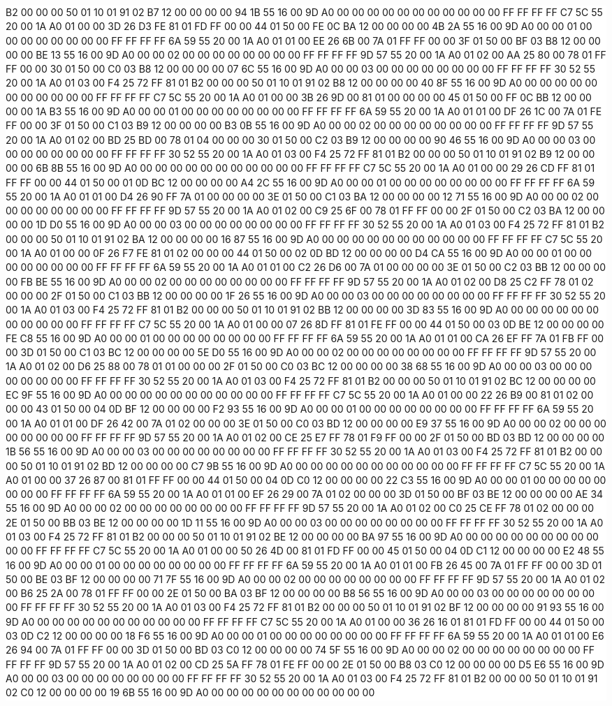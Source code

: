 B2 00 00 00 50 01 10 01 91 02 B7 12 00 00 00 00 94 1B 55 16 00 9D A0 00 00 00 00 00 00 00 00 00 00 00 FF FF FF FF C7 5C 55 20 00 1A A0 01 00 00 3D 26 D3 FE 81 01 FD FF 00 00 44 01 50 00 FE 0C BA 12 00 00 00 00 4B 2A 55 16 00 9D A0 00 00 01 00 00 00 00 00 00 00 00 FF FF FF FF 6A 59 55 20 00 1A A0 01 01 00 EE 26 6B 00 7A 01 FF FF 00 00 3F 01 50 00 BF 03 B8 12 00 00 00 00 BE 13 55 16 00 9D A0 00 00 02 00 00 00 00 00 00 00 00 FF FF FF FF 9D 57 55 20 00 1A A0 01 02 00 AA 25 80 00 78 01 FF FF 00 00 30 01 50 00 C0 03 B8 12 00 00 00 00 07 6C 55 16 00 9D A0 00 00 03 00 00 00 00 00 00 00 00 FF FF FF FF 30 52 55 20 00 1A A0 01 03 00 F4 25 72 FF 81 01 B2 00 00 00 50 01 10 01 91 02 B8 12 00 00 00 00 40 8F 55 16 00 9D A0 00 00 00 00 00 00 00 00 00 00 00 FF FF FF FF C7 5C 55 20 00 1A A0 01 00 00 3B 26 9D 00 81 01 00 00 00 00 45 01 50 00 FF 0C BB 12 00 00 00 00 1A B3 55 16 00 9D A0 00 00 01 00 00 00 00 00 00 00 00 FF FF FF FF 6A 59 55 20 00 1A A0 01 01 00 DF 26 1C 00 7A 01 FE FF 00 00 3F 01 50 00 C1 03 B9 12 00 00 00 00 B3 0B 55 16 00 9D A0 00 00 02 00 00 00 00 00 00 00 00 FF FF FF FF 9D 57 55 20 00 1A A0 01 02 00 BD 25 BD 00 78 01 04 00 00 00 30 01 50 00 C2 03 B9 12 00 00 00 00 90 46 55 16 00 9D A0 00 00 03 00 00 00 00 00 00 00 00 FF FF FF FF 30 52 55 20 00 1A A0 01 03 00 F4 25 72 FF 81 01 B2 00 00 00 50 01 10 01 91 02 B9 12 00 00 00 00 6B 8B 55 16 00 9D A0 00 00 00 00 00 00 00 00 00 00 00 FF FF FF FF C7 5C 55 20 00 1A A0 01 00 00 29 26 CD FF 81 01 FF FF 00 00 44 01 50 00 01 0D BC 12 00 00 00 00 A4 2C 55 16 00 9D A0 00 00 01 00 00 00 00 00 00 00 00 FF FF FF FF 6A 59 55 20 00 1A A0 01 01 00 D4 26 90 FF 7A 01 00 00 00 00 3E 01 50 00 C1 03 BA 12 00 00 00 00 12 71 55 16 00 9D A0 00 00 02 00 00 00 00 00 00 00 00 FF FF FF FF 9D 57 55 20 00 1A A0 01 02 00 C9 25 6F 00 78 01 FF FF 00 00 2F 01 50 00 C2 03 BA 12 00 00 00 00 1D D0 55 16 00 9D A0 00 00 03 00 00 00 00 00 00 00 00 FF FF FF FF 30 52 55 20 00 1A A0 01 03 00 F4 25 72 FF 81 01 B2 00 00 00 50 01 10 01 91 02 BA 12 00 00 00 00 16 87 55 16 00 9D A0 00 00 00 00 00 00 00 00 00 00 00 FF FF FF FF C7 5C 55 20 00 1A A0 01 00 00 0F 26 F7 FE 81 01 02 00 00 00 44 01 50 00 02 0D BD 12 00 00 00 00 D4 CA 55 16 00 9D A0 00 00 01 00 00 00 00 00 00 00 00 FF FF FF FF 6A 59 55 20 00 1A A0 01 01 00 C2 26 D6 00 7A 01 00 00 00 00 3E 01 50 00 C2 03 BB 12 00 00 00 00 FB BE 55 16 00 9D A0 00 00 02 00 00 00 00 00 00 00 00 FF FF FF FF 9D 57 55 20 00 1A A0 01 02 00 D8 25 C2 FF 78 01 02 00 00 00 2F 01 50 00 C1 03 BB 12 00 00 00 00 1F 26 55 16 00 9D A0 00 00 03 00 00 00 00 00 00 00 00 FF FF FF FF 30 52 55 20 00 1A A0 01 03 00 F4 25 72 FF 81 01 B2 00 00 00 50 01 10 01 91 02 BB 12 00 00 00 00 3D 83 55 16 00 9D A0 00 00 00 00 00 00 00 00 00 00 00 FF FF FF FF C7 5C 55 20 00 1A A0 01 00 00 07 26 8D FF 81 01 FE FF 00 00 44 01 50 00 03 0D BE 12 00 00 00 00 FE C8 55 16 00 9D A0 00 00 01 00 00 00 00 00 00 00 00 FF FF FF FF 6A 59 55 20 00 1A A0 01 01 00 CA 26 EF FF 7A 01 FB FF 00 00 3D 01 50 00 C1 03 BC 12 00 00 00 00 5E D0 55 16 00 9D A0 00 00 02 00 00 00 00 00 00 00 00 FF FF FF FF 9D 57 55 20 00 1A A0 01 02 00 D6 25 88 00 78 01 01 00 00 00 2F 01 50 00 C0 03 BC 12 00 00 00 00 38 68 55 16 00 9D A0 00 00 03 00 00 00 00 00 00 00 00 FF FF FF FF 30 52 55 20 00 1A A0 01 03 00 F4 25 72 FF 81 01 B2 00 00 00 50 01 10 01 91 02 BC 12 00 00 00 00 EC 9F 55 16 00 9D A0 00 00 00 00 00 00 00 00 00 00 00 FF FF FF FF C7 5C 55 20 00 1A A0 01 00 00 22 26 B9 00 81 01 02 00 00 00 43 01 50 00 04 0D BF 12 00 00 00 00 F2 93 55 16 00 9D A0 00 00 01 00 00 00 00 00 00 00 00 FF FF FF FF 6A 59 55 20 00 1A A0 01 01 00 DF 26 42 00 7A 01 02 00 00 00 3E 01 50 00 C0 03 BD 12 00 00 00 00 E9 37 55 16 00 9D A0 00 00 02 00 00 00 00 00 00 00 00 FF FF FF FF 9D 57 55 20 00 1A A0 01 02 00 CE 25 E7 FF 78 01 F9 FF 00 00 2F 01 50 00 BD 03 BD 12 00 00 00 00 1B 56 55 16 00 9D A0 00 00 03 00 00 00 00 00 00 00 00 FF FF FF FF 30 52 55 20 00 1A A0 01 03 00 F4 25 72 FF 81 01 B2 00 00 00 50 01 10 01 91 02 BD 12 00 00 00 00 C7 9B 55 16 00 9D A0 00 00 00 00 00 00 00 00 00 00 00 FF FF FF FF C7 5C 55 20 00 1A A0 01 00 00 37 26 87 00 81 01 FF FF 00 00 44 01 50 00 04 0D C0 12 00 00 00 00 22 C3 55 16 00 9D A0 00 00 01 00 00 00 00 00 00 00 00 FF FF FF FF 6A 59 55 20 00 1A A0 01 01 00 EF 26 29 00 7A 01 02 00 00 00 3D 01 50 00 BF 03 BE 12 00 00 00 00 AE 34 55 16 00 9D A0 00 00 02 00 00 00 00 00 00 00 00 FF FF FF FF 9D 57 55 20 00 1A A0 01 02 00 C0 25 CE FF 78 01 02 00 00 00 2E 01 50 00 BB 03 BE 12 00 00 00 00 1D 11 55 16 00 9D A0 00 00 03 00 00 00 00 00 00 00 00 FF FF FF FF 30 52 55 20 00 1A A0 01 03 00 F4 25 72 FF 81 01 B2 00 00 00 50 01 10 01 91 02 BE 12 00 00 00 00 BA 97 55 16 00 9D A0 00 00 00 00 00 00 00 00 00 00 00 FF FF FF FF C7 5C 55 20 00 1A A0 01 00 00 50 26 4D 00 81 01 FD FF 00 00 45 01 50 00 04 0D C1 12 00 00 00 00 E2 48 55 16 00 9D A0 00 00 01 00 00 00 00 00 00 00 00 FF FF FF FF 6A 59 55 20 00 1A A0 01 01 00 FB 26 45 00 7A 01 FF FF 00 00 3D 01 50 00 BE 03 BF 12 00 00 00 00 71 7F 55 16 00 9D A0 00 00 02 00 00 00 00 00 00 00 00 FF FF FF FF 9D 57 55 20 00 1A A0 01 02 00 B6 25 2A 00 78 01 FF FF 00 00 2E 01 50 00 BA 03 BF 12 00 00 00 00 B8 56 55 16 00 9D A0 00 00 03 00 00 00 00 00 00 00 00 FF FF FF FF 30 52 55 20 00 1A A0 01 03 00 F4 25 72 FF 81 01 B2 00 00 00 50 01 10 01 91 02 BF 12 00 00 00 00 91 93 55 16 00 9D A0 00 00 00 00 00 00 00 00 00 00 00 FF FF FF FF C7 5C 55 20 00 1A A0 01 00 00 36 26 16 01 81 01 FD FF 00 00 44 01 50 00 03 0D C2 12 00 00 00 00 18 F6 55 16 00 9D A0 00 00 01 00 00 00 00 00 00 00 00 FF FF FF FF 6A 59 55 20 00 1A A0 01 01 00 E6 26 94 00 7A 01 FF FF 00 00 3D 01 50 00 BD 03 C0 12 00 00 00 00 74 5F 55 16 00 9D A0 00 00 02 00 00 00 00 00 00 00 00 FF FF FF FF 9D 57 55 20 00 1A A0 01 02 00 CD 25 5A FF 78 01 FE FF 00 00 2E 01 50 00 B8 03 C0 12 00 00 00 00 D5 E6 55 16 00 9D A0 00 00 03 00 00 00 00 00 00 00 00 FF FF FF FF 30 52 55 20 00 1A A0 01 03 00 F4 25 72 FF 81 01 B2 00 00 00 50 01 10 01 91 02 C0 12 00 00 00 00 19 6B 55 16 00 9D A0 00 00 00 00 00 00 00 00 00 00 00